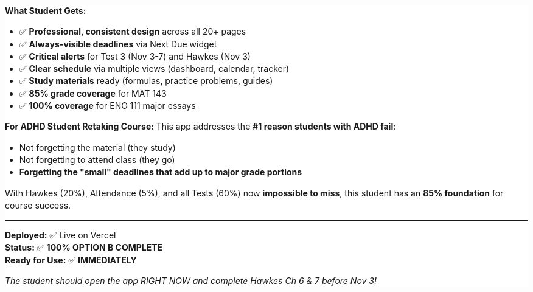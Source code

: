 **What Student Gets:**
- ✅ **Professional, consistent design** across all 20+ pages
- ✅ **Always-visible deadlines** via Next Due widget
- ✅ **Critical alerts** for Test 3 (Nov 3-7) and Hawkes (Nov 3)
- ✅ **Clear schedule** via multiple views (dashboard, calendar, tracker)
- ✅ **Study materials** ready (formulas, practice problems, guides)
- ✅ **85% grade coverage** for MAT 143
- ✅ **100% coverage** for ENG 111 major essays

**For ADHD Student Retaking Course:**
This app addresses the **#1 reason students with ADHD fail**:
- Not forgetting the material (they study)
- Not forgetting to attend class (they go)
- **Forgetting the "small" deadlines that add up to major grade portions**

With Hawkes (20%), Attendance (5%), and all Tests (60%) now **impossible to miss**, this student has an **85% foundation** for course success.

---

**Deployed:** ✅ Live on Vercel  
**Status:** ✅ **100% OPTION B COMPLETE**  
**Ready for Use:** ✅ **IMMEDIATELY**

*The student should open the app RIGHT NOW and complete Hawkes Ch 6 & 7 before Nov 3!*

